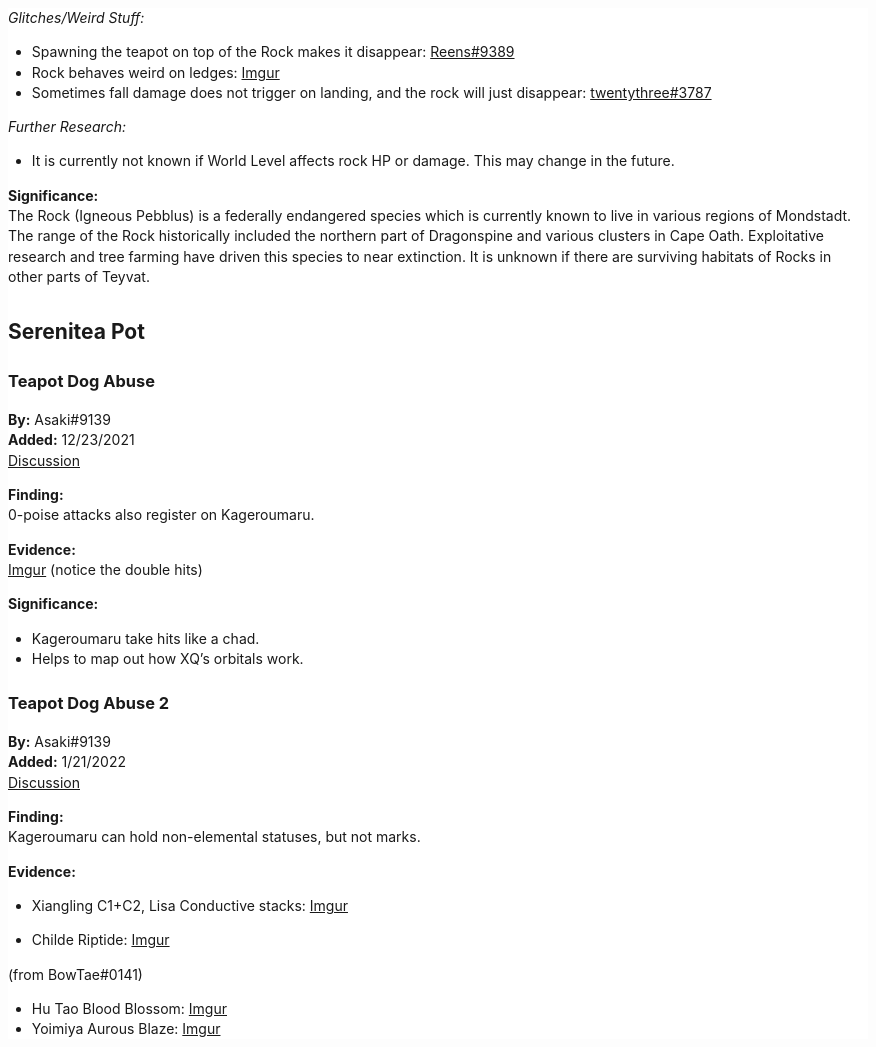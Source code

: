 
*Glitches/Weird Stuff:*
* Spawning the teapot on top of the Rock makes it disappear: [Reens#9389](https://imgur.com/awZKod0)
* Rock behaves weird on ledges: [Imgur](https://imgur.com/9rJt9pa)
* Sometimes fall damage does not trigger on landing, and the rock will just disappear: [twentythree#3787](https://imgur.com/OC35oS1)

*Further Research:*
* It is currently not known if World Level affects rock HP or damage. This may change in the future.

**Significance:**  
The Rock (Igneous Pebblus) is a federally endangered species which is currently known to live in various regions of Mondstadt. The range of the Rock historically included the northern part of Dragonspine and various clusters in Cape Oath. Exploitative research and tree farming have driven this species to near extinction. It is unknown if there are surviving habitats of Rocks in other parts of Teyvat. 

## Serenitea Pot

### Teapot Dog Abuse  
**By:** Asaki\#9139  
**Added:** 12/23/2021  
[Discussion](https://tickettool.xyz/direct?url=https://cdn.discordapp.com/attachments/923064128225026118/923456084302241872/transcript-teapot-dog-abuse.html)  

**Finding:**  
0-poise attacks also register on Kageroumaru.  

**Evidence:**  
[Imgur](https://i.imgur.com/c8IpYrX.mp4) (notice the double hits)  

**Significance:**  
* Kageroumaru take hits like a chad.
* Helps to map out how XQ’s orbitals work. 

### Teapot Dog Abuse 2
**By:** Asaki#9139  
**Added:** 1/21/2022  
[Discussion](https://tickettool.xyz/direct?url=https://cdn.discordapp.com/attachments/930676749782634586/934050479892234280/transcript-teapot-dog-abuse-2.html)

**Finding:**  
Kageroumaru can hold non-elemental statuses, but not marks.

**Evidence:**  
* Xiangling C1+C2, Lisa Conductive stacks: [Imgur](https://imgur.com/a/eaTDcCd)

* Childe Riptide: [Imgur](https://imgur.com/a/a6pkRFJ)

(from BowTae#0141)
* Hu Tao Blood Blossom: [Imgur](https://i.imgur.com/98eO4KE.mp4)
* Yoimiya Aurous Blaze: [Imgur](https://i.imgur.com/QrX7OEp.mp4)
